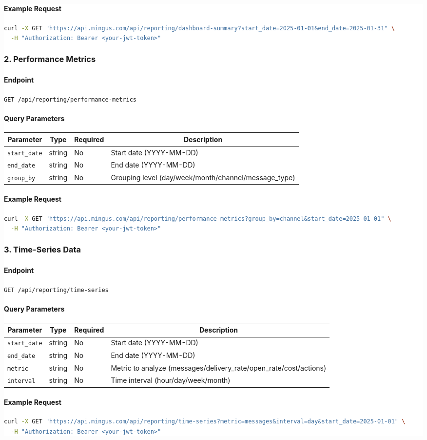 #### Example Request
```bash
curl -X GET "https://api.mingus.com/api/reporting/dashboard-summary?start_date=2025-01-01&end_date=2025-01-31" \
  -H "Authorization: Bearer <your-jwt-token>"
```

### 2. Performance Metrics

#### Endpoint
```
GET /api/reporting/performance-metrics
```

#### Query Parameters
| Parameter | Type | Required | Description |
|-----------|------|----------|-------------|
| `start_date` | string | No | Start date (YYYY-MM-DD) |
| `end_date` | string | No | End date (YYYY-MM-DD) |
| `group_by` | string | No | Grouping level (day/week/month/channel/message_type) |

#### Example Request
```bash
curl -X GET "https://api.mingus.com/api/reporting/performance-metrics?group_by=channel&start_date=2025-01-01" \
  -H "Authorization: Bearer <your-jwt-token>"
```

### 3. Time-Series Data

#### Endpoint
```
GET /api/reporting/time-series
```

#### Query Parameters
| Parameter | Type | Required | Description |
|-----------|------|----------|-------------|
| `start_date` | string | No | Start date (YYYY-MM-DD) |
| `end_date` | string | No | End date (YYYY-MM-DD) |
| `metric` | string | No | Metric to analyze (messages/delivery_rate/open_rate/cost/actions) |
| `interval` | string | No | Time interval (hour/day/week/month) |

#### Example Request
```bash
curl -X GET "https://api.mingus.com/api/reporting/time-series?metric=messages&interval=day&start_date=2025-01-01" \
  -H "Authorization: Bearer <your-jwt-token>"
```
